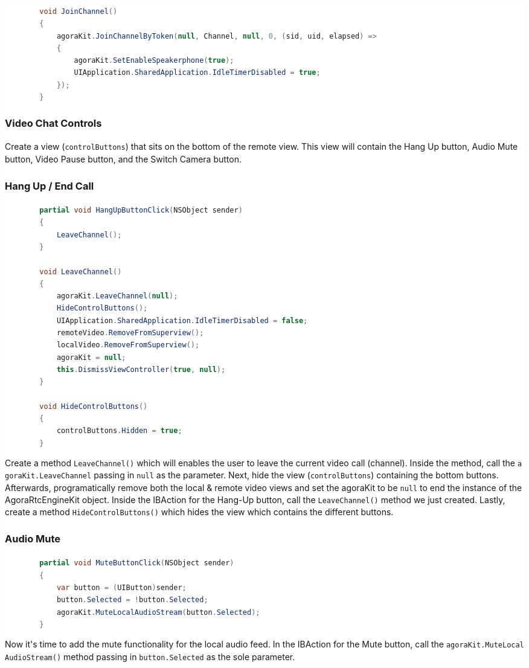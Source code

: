 ``` c#
        void JoinChannel()
        {
            agoraKit.JoinChannelByToken(null, Channel, null, 0, (sid, uid, elapsed) =>
            {
                agoraKit.SetEnableSpeakerphone(true);
                UIApplication.SharedApplication.IdleTimerDisabled = true;
            });
        }
```
### Video Chat Controls

Create a view (`controlButtons`) that sits on the bottom of the remote view. This view will contain the Hang Up button, Audio Mute button, Video Pause button, and the Switch Camera button.

### Hang Up / End Call
``` c#
        partial void HangUpButtonClick(NSObject sender)
        {
            LeaveChannel();
        }

        void LeaveChannel()
        {
            agoraKit.LeaveChannel(null);
            HideControlButtons();
            UIApplication.SharedApplication.IdleTimerDisabled = false;
            remoteVideo.RemoveFromSuperview();
            localVideo.RemoveFromSuperview();
            agoraKit = null;
            this.DismissViewController(true, null);
        }

        void HideControlButtons()
        {
            controlButtons.Hidden = true;
        }
```
Create a method `LeaveChannel()` which will enables the user to leave the current video call (channel). Inside the method, call the `agoraKit.LeaveChannel` passing in `null` as the parameter. Next, hide the view (`controlButtons`) containing the bottom buttons. Afterwards, programatically remove both the local & remote video views and set the agoraKit to be `null` to end the instance of the AgoraRtcEngineKit object. Inside the IBAction for the Hang-Up button, call the `LeaveChannel()` method we just created. Lastly, create a method `HideControlButtons()` which hides the view which contains the different buttons.

### Audio Mute
```c#
        partial void MuteButtonClick(NSObject sender)
        {
            var button = (UIButton)sender;
            button.Selected = !button.Selected;
            agoraKit.MuteLocalAudioStream(button.Selected);
        }
```
Now it's time to add the mute functionality for the local audio feed. In the IBAction for the Mute button, call the `agoraKit.MuteLocalAudioStream()` method passing in `button.Selected` as the sole parameter.
